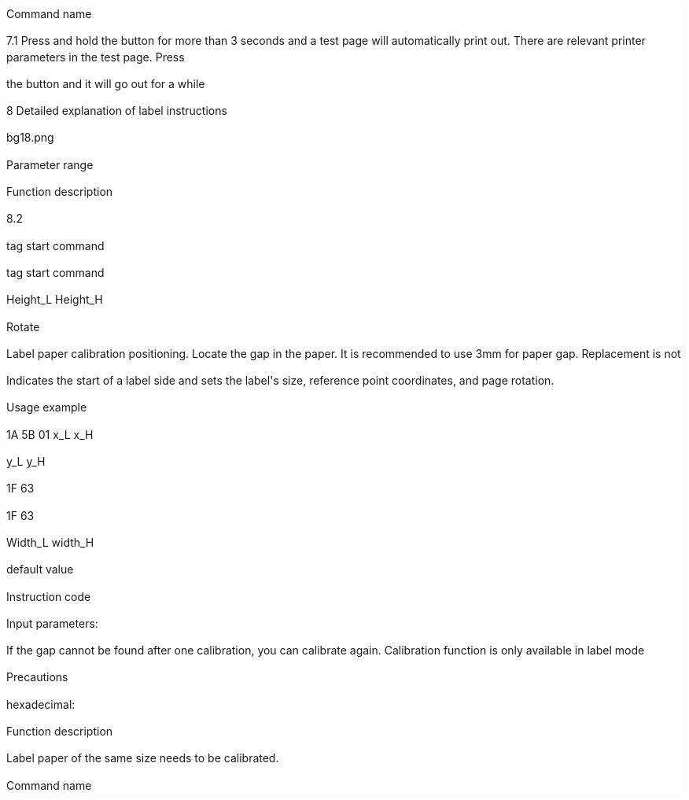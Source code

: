 Command name

7.1 Press and hold the button for more than 3 seconds and a test page will automatically print out. There are relevant printer parameters in the test page. Press

the button and it will go out for a while

8 Detailed explanation of label instructions



bg18.png

Parameter range

Function description

8.2

tag start command

tag start command

Height\_L Height\_H

Rotate

Label paper calibration positioning. Locate the gap in the paper. It is recommended to use 3mm for paper gap. Replacement is not

Indicates the start of a label side and sets the label's size, reference point coordinates, and page rotation.

Usage example

1A 5B 01 x\_L x\_H

y\_L y\_H

1F 63

1F 63

Width\_L width\_H

default value

Instruction code

Input parameters:

If the gap cannot be found after one calibration, you can calibrate again. Calibration function is only available in label mode

Precautions

hexadecimal:

Function description

Label paper of the same size needs to be calibrated.

Command name

